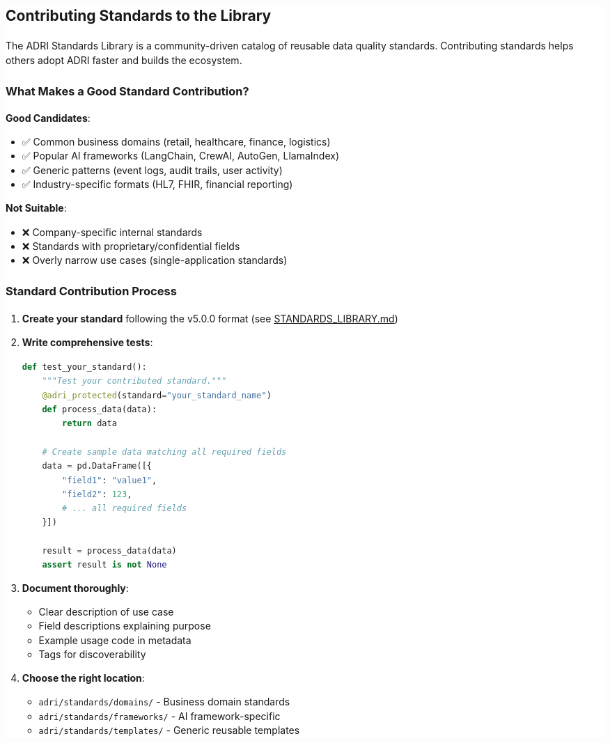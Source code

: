 ## Contributing Standards to the Library

The ADRI Standards Library is a community-driven catalog of reusable data quality standards. Contributing standards helps others adopt ADRI faster and builds the ecosystem.

### What Makes a Good Standard Contribution?

**Good Candidates**:
- ✅ Common business domains (retail, healthcare, finance, logistics)
- ✅ Popular AI frameworks (LangChain, CrewAI, AutoGen, LlamaIndex)
- ✅ Generic patterns (event logs, audit trails, user activity)
- ✅ Industry-specific formats (HL7, FHIR, financial reporting)

**Not Suitable**:
- ❌ Company-specific internal standards
- ❌ Standards with proprietary/confidential fields
- ❌ Overly narrow use cases (single-application standards)

### Standard Contribution Process

1. **Create your standard** following the v5.0.0 format (see [STANDARDS_LIBRARY.md](docs/STANDARDS_LIBRARY.md))

2. **Write comprehensive tests**:
   ```python
   def test_your_standard():
       """Test your contributed standard."""
       @adri_protected(standard="your_standard_name")
       def process_data(data):
           return data

       # Create sample data matching all required fields
       data = pd.DataFrame([{
           "field1": "value1",
           "field2": 123,
           # ... all required fields
       }])

       result = process_data(data)
       assert result is not None
   ```

3. **Document thoroughly**:
   - Clear description of use case
   - Field descriptions explaining purpose
   - Example usage code in metadata
   - Tags for discoverability

4. **Choose the right location**:
   - `adri/standards/domains/` - Business domain standards
   - `adri/standards/frameworks/` - AI framework-specific
   - `adri/standards/templates/` - Generic reusable templates
